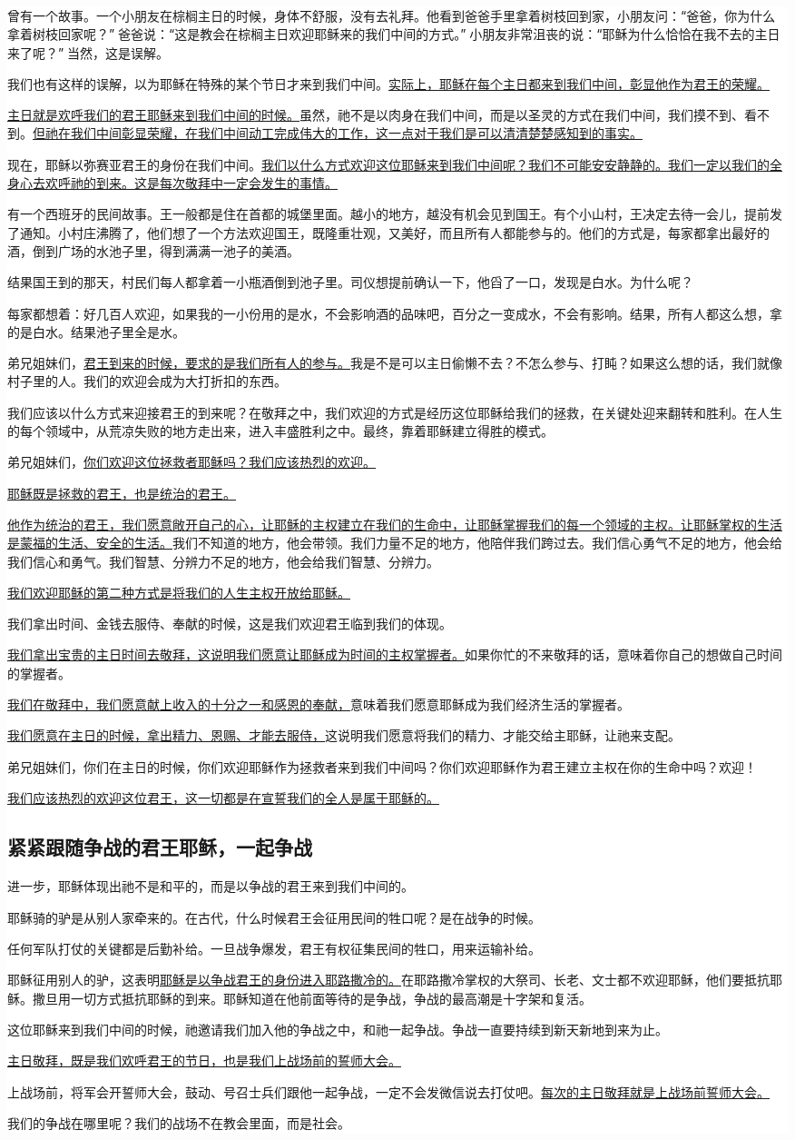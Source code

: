 曾有一个故事。一个小朋友在棕榈主日的时候，身体不舒服，没有去礼拜。他看到爸爸手里拿着树枝回到家，小朋友问：“爸爸，你为什么拿着树枝回家呢？” 爸爸说：“这是教会在棕榈主日欢迎耶稣来的我们中间的方式。” 小朋友非常沮丧的说：“耶稣为什么恰恰在我不去的主日来了呢？” 当然，这是误解。

我们也有这样的误解，以为耶稣在特殊的某个节日才来到我们中间。<u>实际上，耶稣在每个主日都来到我们中间，彰显他作为君王的荣耀。</u>

<u>主日就是欢呼我们的君王耶稣来到我们中间的时候。</u>虽然，祂不是以肉身在我们中间，而是以圣灵的方式在我们中间，我们摸不到、看不到。<u>但祂在我们中间彰显荣耀，在我们中间动工完成伟大的工作，这一点对于我们是可以清清楚楚感知到的事实。</u>

现在，耶稣以弥赛亚君王的身份在我们中间。<u>我们以什么方式欢迎这位耶稣来到我们中间呢？我们不可能安安静静的。我们一定以我们的全身心去欢呼祂的到来。这是每次敬拜中一定会发生的事情。</u>

有一个西班牙的民间故事。王一般都是住在首都的城堡里面。越小的地方，越没有机会见到国王。有个小山村，王决定去待一会儿，提前发了通知。小村庄沸腾了，他们想了一个方法欢迎国王，既隆重壮观，又美好，而且所有人都能参与的。他们的方式是，每家都拿出最好的酒，倒到广场的水池子里，得到满满一池子的美酒。

结果国王到的那天，村民们每人都拿着一小瓶酒倒到池子里。司仪想提前确认一下，他舀了一口，发现是白水。为什么呢？ 

每家都想着：好几百人欢迎，如果我的一小份用的是水，不会影响酒的品味吧，百分之一变成水，不会有影响。结果，所有人都这么想，拿的是白水。结果池子里全是水。

弟兄姐妹们，<u>君王到来的时候，要求的是我们所有人的参与。</u>我是不是可以主日偷懒不去？不怎么参与、打盹？如果这么想的话，我们就像村子里的人。我们的欢迎会成为大打折扣的东西。

我们应该以什么方式来迎接君王的到来呢？在敬拜之中，我们欢迎的方式是经历这位耶稣给我们的拯救，在关键处迎来翻转和胜利。在人生的每个领域中，从荒凉失败的地方走出来，进入丰盛胜利之中。最终，靠着耶稣建立得胜的模式。

弟兄姐妹们，<u>你们欢迎这位拯救者耶稣吗？我们应该热烈的欢迎。</u>

<u>耶稣既是拯救的君王，也是统治的君王。</u>

<u>他作为统治的君王，我们愿意敞开自己的心，让耶稣的主权建立在我们的生命中，让耶稣掌握我们的每一个领域的主权。让耶稣掌权的生活是蒙福的生活、安全的生活。</u>我们不知道的地方，他会带领。我们力量不足的地方，他陪伴我们跨过去。我们信心勇气不足的地方，他会给我们信心和勇气。我们智慧、分辨力不足的地方，他会给我们智慧、分辨力。

<u>我们欢迎耶稣的第二种方式是将我们的人生主权开放给耶稣。</u>

我们拿出时间、金钱去服侍、奉献的时候，这是我们欢迎君王临到我们的体现。

<u>我们拿出宝贵的主日时间去敬拜，这说明我们愿意让耶稣成为时间的主权掌握者。</u>如果你忙的不来敬拜的话，意味着你自己的想做自己时间的掌握者。

<u>我们在敬拜中，我们愿意献上收入的十分之一和感恩的奉献，</u>意味着我们愿意耶稣成为我们经济生活的掌握者。

<u>我们愿意在主日的时候，拿出精力、恩赐、才能去服侍，</u>这说明我们愿意将我们的精力、才能交给主耶稣，让祂来支配。

弟兄姐妹们，你们在主日的时候，你们欢迎耶稣作为拯救者来到我们中间吗？你们欢迎耶稣作为君王建立主权在你的生命中吗？欢迎！

<u>我们应该热烈的欢迎这位君王，这一切都是在宣誓我们的全人是属于耶稣的。</u>

## 紧紧跟随争战的君王耶稣，一起争战

进一步，耶稣体现出祂不是和平的，而是以争战的君王来到我们中间的。

耶稣骑的驴是从别人家牵来的。在古代，什么时候君王会征用民间的牲口呢？是在战争的时候。

任何军队打仗的关键都是后勤补给。一旦战争爆发，君王有权征集民间的牲口，用来运输补给。

耶稣征用别人的驴，这表明<u>耶稣是以争战君王的身份进入耶路撒冷的。</u>在耶路撒冷掌权的大祭司、长老、文士都不欢迎耶稣，他们要抵抗耶稣。撒旦用一切方式抵抗耶稣的到来。耶稣知道在他前面等待的是争战，争战的最高潮是十字架和复活。

这位耶稣来到我们中间的时候，祂邀请我们加入他的争战之中，和祂一起争战。争战一直要持续到新天新地到来为止。

<u>主日敬拜，既是我们欢呼君王的节日，也是我们上战场前的誓师大会。</u>

上战场前，将军会开誓师大会，鼓动、号召士兵们跟他一起争战，一定不会发微信说去打仗吧。<u>每次的主日敬拜就是上战场前誓师大会。</u>


我们的争战在哪里呢？我们的战场不在教会里面，而是社会。
